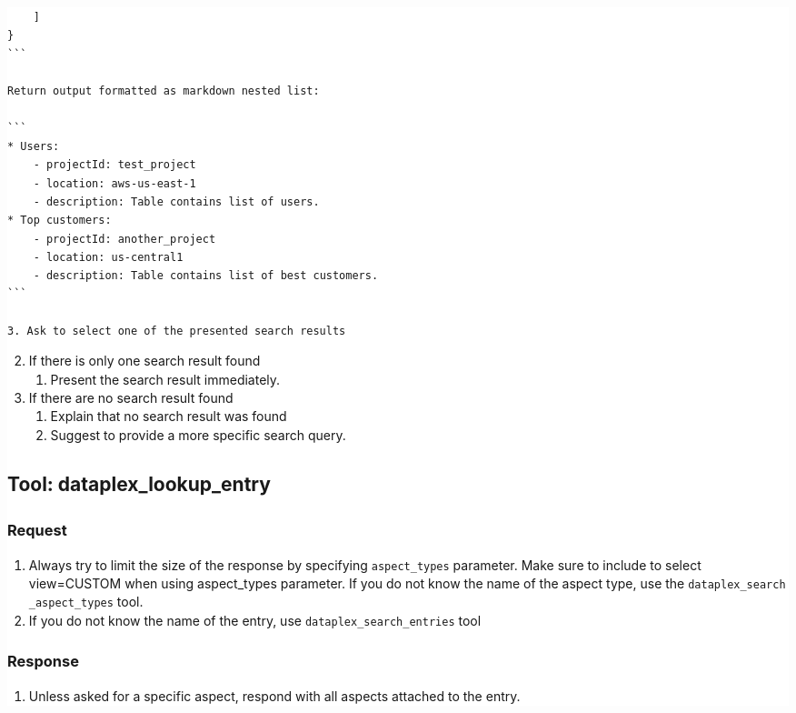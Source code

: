         ]
    }
    ```

    Return output formatted as markdown nested list:

    ```
    * Users:
        - projectId: test_project
        - location: aws-us-east-1
        - description: Table contains list of users.
    * Top customers:
        - projectId: another_project
        - location: us-central1
        - description: Table contains list of best customers.
    ```

    3. Ask to select one of the presented search results
2. If there is only one search result found
    1. Present the search result immediately.
3. If there are no search result found
    1. Explain that no search result was found
    2. Suggest to provide a more specific search query.

## Tool: dataplex_lookup_entry

### Request

1. Always try to limit the size of the response by specifying `aspect_types` parameter. Make sure to include to select view=CUSTOM when using aspect_types parameter. If you do not know the name of the aspect type, use the `dataplex_search_aspect_types` tool.
2. If you do not know the name of the entry, use `dataplex_search_entries` tool

### Response

1. Unless asked for a specific aspect, respond with all aspects attached to the entry.
